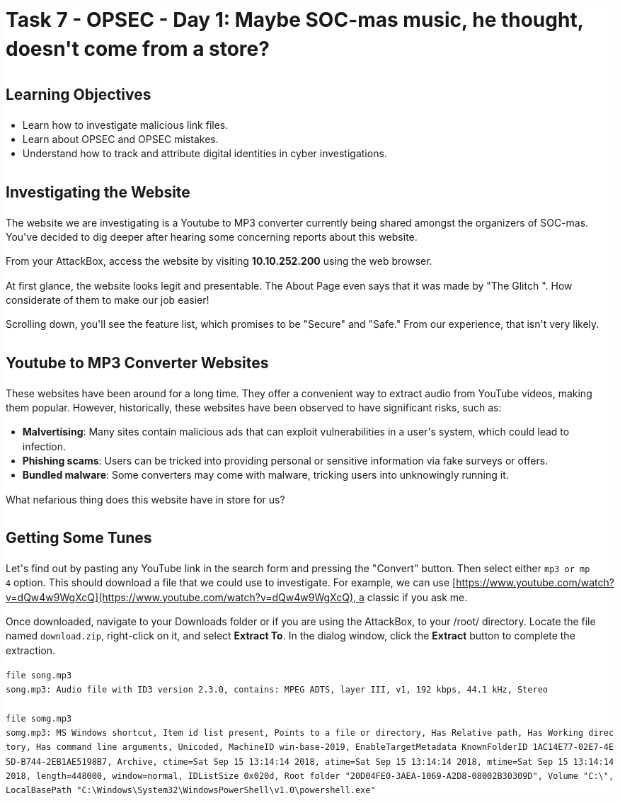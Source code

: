 # Task 7 - OPSEC - Day 1: Maybe SOC-mas music, he thought, doesn't come from a store?

## Learning Objectives

- Learn how to investigate malicious link files.
- Learn about OPSEC and OPSEC mistakes.
- Understand how to track and attribute digital identities in cyber investigations.

## Investigating the Website

The website we are investigating is a Youtube to MP3 converter currently being shared amongst the organizers of SOC-mas. You've decided to dig deeper after hearing some concerning reports about this website.

From your AttackBox, access the website by visiting **10.10.252.200** using the web browser.


At first glance, the website looks legit and presentable. The About Page even says that it was made by "The Glitch ". How considerate of them to make our job easier!

Scrolling down, you'll see the feature list, which promises to be "Secure" and "Safe." From our experience, that isn't very likely.

## Youtube to MP3 Converter Websites

These websites have been around for a long time. They offer a convenient way to extract audio from YouTube videos, making them popular. However, historically, these websites have been observed to have significant risks, such as:

- **Malvertising**: Many sites contain malicious ads that can exploit vulnerabilities in a user's system, which could lead to infection.
- **Phishing scams**: Users can be tricked into providing personal or sensitive information via fake surveys or offers.
- **Bundled malware**: Some converters may come with malware, tricking users into unknowingly running it.

What nefarious thing does this website have in store for us?

## Getting Some Tunes

Let's find out by pasting any YouTube link in the search form and pressing the "Convert" button. Then select either `mp3 or mp4` option. This should download a file that we could use to investigate. For example, we can use [https://www.youtube.com/watch?v=dQw4w9WgXcQ](https://www.youtube.com/watch?v=dQw4w9WgXcQ), a classic if you ask me.  

Once downloaded, navigate to your Downloads folder or if you are using the AttackBox, to your /root/ directory. Locate the file named `download.zip`, right-click on it, and select **Extract To**. In the dialog window, click the **Extract** button to complete the extraction.

```
file song.mp3 
song.mp3: Audio file with ID3 version 2.3.0, contains: MPEG ADTS, layer III, v1, 192 kbps, 44.1 kHz, Stereo

file somg.mp3 
somg.mp3: MS Windows shortcut, Item id list present, Points to a file or directory, Has Relative path, Has Working directory, Has command line arguments, Unicoded, MachineID win-base-2019, EnableTargetMetadata KnownFolderID 1AC14E77-02E7-4E5D-B744-2EB1AE5198B7, Archive, ctime=Sat Sep 15 13:14:14 2018, atime=Sat Sep 15 13:14:14 2018, mtime=Sat Sep 15 13:14:14 2018, length=448000, window=normal, IDListSize 0x020d, Root folder "20D04FE0-3AEA-1069-A2D8-08002B30309D", Volume "C:\", LocalBasePath "C:\Windows\System32\WindowsPowerShell\v1.0\powershell.exe"

```
